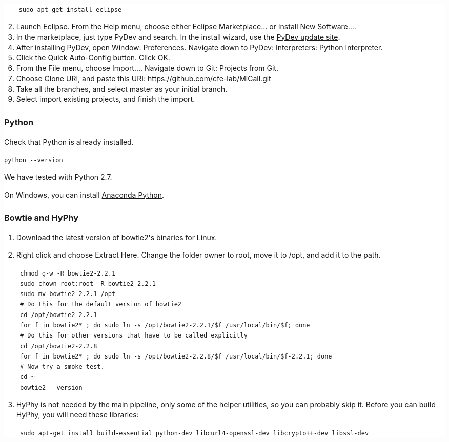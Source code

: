         sudo apt-get install eclipse

2. Launch Eclipse. From the Help menu, choose either Eclipse Marketplace... or Install New Software....
3. In the marketplace, just type PyDev and search. In the install wizard, use the [PyDev update site][pydev].
4. After installing PyDev, open Window: Preferences. Navigate down to PyDev: Interpreters: Python Interpreter. 
5. Click the Quick Auto-Config button. Click OK.
6. From the File menu, choose Import.... Navigate down to Git: Projects from Git.
7. Choose Clone URI, and paste this URI: https://github.com/cfe-lab/MiCall.git
8. Take all the branches, and select master as your initial branch.
9. Select import existing projects, and finish the import.

[eclipse]: https://www.eclipse.org/downloads/
[pydev]: http://pydev.org/updates

### Python ###
Check that Python is already installed.

    python --version

We have tested with Python 2.7.

On Windows, you can install [Anaconda Python][anaconda].

[anaconda]: http://continuum.io/downloads

### Bowtie and HyPhy ###
1. Download the latest version of [bowtie2's binaries for Linux][bowtie2].
2. Right click and choose Extract Here. Change the folder owner to root, move it to /opt, and add it to the path.

        chmod g-w -R bowtie2-2.2.1
        sudo chown root:root -R bowtie2-2.2.1
        sudo mv bowtie2-2.2.1 /opt
        # Do this for the default version of bowtie2
        cd /opt/bowtie2-2.2.1
        for f in bowtie2* ; do sudo ln -s /opt/bowtie2-2.2.1/$f /usr/local/bin/$f; done
        # Do this for other versions that have to be called explicitly
        cd /opt/bowtie2-2.2.8
        for f in bowtie2* ; do sudo ln -s /opt/bowtie2-2.2.8/$f /usr/local/bin/$f-2.2.1; done
        # Now try a smoke test.
        cd ~
        bowtie2 --version

3. HyPhy is not needed by the main pipeline, only some of the helper utilities,
    so you can probably skip it. Before you can build HyPhy, you will need these
    libraries:

        sudo apt-get install build-essential python-dev libcurl4-openssl-dev libcrypto++-dev libssl-dev
        

[issues]: https://github.com/cfe-lab/MiCall/issues
[waffle]: https://waffle.io/cfe-lab/micall
[pip]: https://pip.pypa.io/en/latest/installing.html
[bowtie2]: http://sourceforge.net/projects/bowtie-bio/files/bowtie2/
[hyphy]: https://github.com/veg/hyphy
[vcpp]: http://stackoverflow.com/a/26127562/4794
[statet]: http://www.walware.de/it/statet/installation.mframe
[bsvm]: https://developer.basespace.illumina.com/docs/content/documentation/native-apps/setup-dev-environment
[pyinstaller]: https://github.com/pyinstaller/pyinstaller
[wingit]: https://git-scm.com/download/win
[cifs]: https://wiki.ubuntu.com/MountWindowsSharesPermanently
[tablet]: http://ics.hutton.ac.uk/tablet/
[release]: https://help.github.com/categories/85/articles